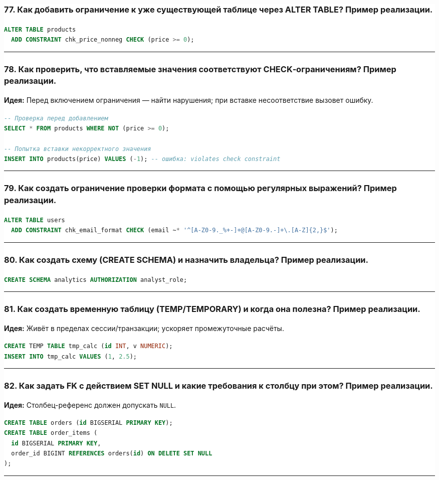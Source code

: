 
### 77. Как добавить ограничение к уже существующей таблице через ALTER TABLE? Пример реализации.
```sql
ALTER TABLE products
  ADD CONSTRAINT chk_price_nonneg CHECK (price >= 0);
```

---

### 78. Как проверить, что вставляемые значения соответствуют CHECK‑ограничениям? Пример реализации.
**Идея:** Перед включением ограничения — найти нарушения; при вставке несоответствие вызовет ошибку.
```sql
-- Проверка перед добавлением
SELECT * FROM products WHERE NOT (price >= 0);

-- Попытка вставки некорректного значения
INSERT INTO products(price) VALUES (-1); -- ошибка: violates check constraint
```

---

### 79. Как создать ограничение проверки формата с помощью регулярных выражений? Пример реализации.
```sql
ALTER TABLE users
  ADD CONSTRAINT chk_email_format CHECK (email ~* '^[A-Z0-9._%+-]+@[A-Z0-9.-]+\.[A-Z]{2,}$');
```

---

### 80. Как создать схему (CREATE SCHEMA) и назначить владельца? Пример реализации.
```sql
CREATE SCHEMA analytics AUTHORIZATION analyst_role;
```

---

### 81. Как создать временную таблицу (TEMP/TEMPORARY) и когда она полезна? Пример реализации.
**Идея:** Живёт в пределах сессии/транзакции; ускоряет промежуточные расчёты.
```sql
CREATE TEMP TABLE tmp_calc (id INT, v NUMERIC);
INSERT INTO tmp_calc VALUES (1, 2.5);
```

---

### 82. Как задать FK с действием SET NULL и какие требования к столбцу при этом? Пример реализации.
**Идея:** Столбец-референс должен допускать `NULL`.
```sql
CREATE TABLE orders (id BIGSERIAL PRIMARY KEY);
CREATE TABLE order_items (
  id BIGSERIAL PRIMARY KEY,
  order_id BIGINT REFERENCES orders(id) ON DELETE SET NULL
);
```

---
